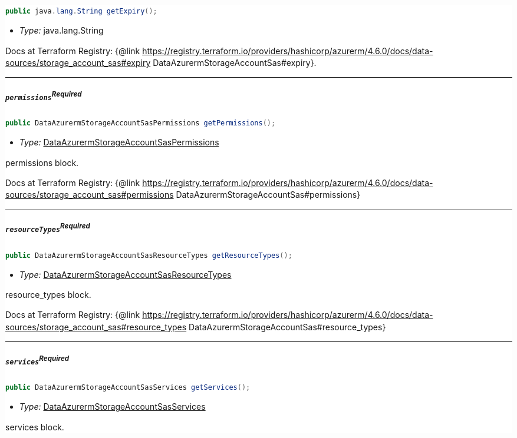 ```java
public java.lang.String getExpiry();
```

- *Type:* java.lang.String

Docs at Terraform Registry: {@link https://registry.terraform.io/providers/hashicorp/azurerm/4.6.0/docs/data-sources/storage_account_sas#expiry DataAzurermStorageAccountSas#expiry}.

---

##### `permissions`<sup>Required</sup> <a name="permissions" id="@cdktf/provider-azurerm.dataAzurermStorageAccountSas.DataAzurermStorageAccountSasConfig.property.permissions"></a>

```java
public DataAzurermStorageAccountSasPermissions getPermissions();
```

- *Type:* <a href="#@cdktf/provider-azurerm.dataAzurermStorageAccountSas.DataAzurermStorageAccountSasPermissions">DataAzurermStorageAccountSasPermissions</a>

permissions block.

Docs at Terraform Registry: {@link https://registry.terraform.io/providers/hashicorp/azurerm/4.6.0/docs/data-sources/storage_account_sas#permissions DataAzurermStorageAccountSas#permissions}

---

##### `resourceTypes`<sup>Required</sup> <a name="resourceTypes" id="@cdktf/provider-azurerm.dataAzurermStorageAccountSas.DataAzurermStorageAccountSasConfig.property.resourceTypes"></a>

```java
public DataAzurermStorageAccountSasResourceTypes getResourceTypes();
```

- *Type:* <a href="#@cdktf/provider-azurerm.dataAzurermStorageAccountSas.DataAzurermStorageAccountSasResourceTypes">DataAzurermStorageAccountSasResourceTypes</a>

resource_types block.

Docs at Terraform Registry: {@link https://registry.terraform.io/providers/hashicorp/azurerm/4.6.0/docs/data-sources/storage_account_sas#resource_types DataAzurermStorageAccountSas#resource_types}

---

##### `services`<sup>Required</sup> <a name="services" id="@cdktf/provider-azurerm.dataAzurermStorageAccountSas.DataAzurermStorageAccountSasConfig.property.services"></a>

```java
public DataAzurermStorageAccountSasServices getServices();
```

- *Type:* <a href="#@cdktf/provider-azurerm.dataAzurermStorageAccountSas.DataAzurermStorageAccountSasServices">DataAzurermStorageAccountSasServices</a>

services block.
